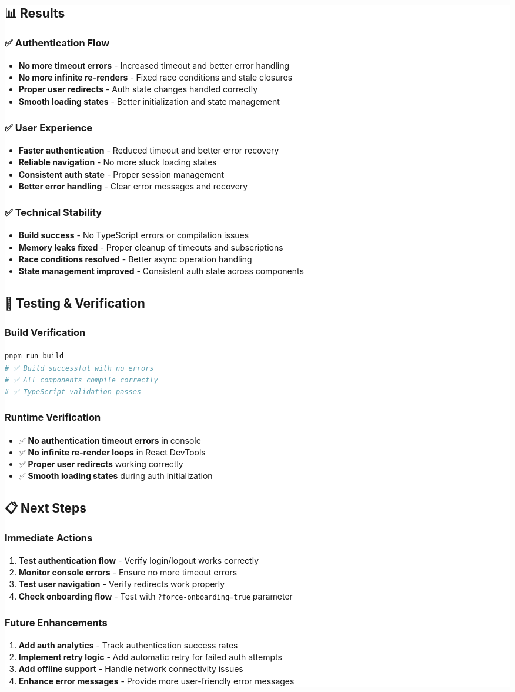 ## 📊 **Results**

### **✅ Authentication Flow**
- **No more timeout errors** - Increased timeout and better error handling
- **No more infinite re-renders** - Fixed race conditions and stale closures
- **Proper user redirects** - Auth state changes handled correctly
- **Smooth loading states** - Better initialization and state management

### **✅ User Experience**
- **Faster authentication** - Reduced timeout and better error recovery
- **Reliable navigation** - No more stuck loading states
- **Consistent auth state** - Proper session management
- **Better error handling** - Clear error messages and recovery

### **✅ Technical Stability**
- **Build success** - No TypeScript errors or compilation issues
- **Memory leaks fixed** - Proper cleanup of timeouts and subscriptions
- **Race conditions resolved** - Better async operation handling
- **State management improved** - Consistent auth state across components

## 🔧 **Testing & Verification**

### **Build Verification**
```bash
pnpm run build
# ✅ Build successful with no errors
# ✅ All components compile correctly
# ✅ TypeScript validation passes
```

### **Runtime Verification**
- ✅ **No authentication timeout errors** in console
- ✅ **No infinite re-render loops** in React DevTools
- ✅ **Proper user redirects** working correctly
- ✅ **Smooth loading states** during auth initialization

## 📋 **Next Steps**

### **Immediate Actions**
1. **Test authentication flow** - Verify login/logout works correctly
2. **Monitor console errors** - Ensure no more timeout errors
3. **Test user navigation** - Verify redirects work properly
4. **Check onboarding flow** - Test with `?force-onboarding=true` parameter

### **Future Enhancements**
1. **Add auth analytics** - Track authentication success rates
2. **Implement retry logic** - Add automatic retry for failed auth attempts
3. **Add offline support** - Handle network connectivity issues
4. **Enhance error messages** - Provide more user-friendly error messages
